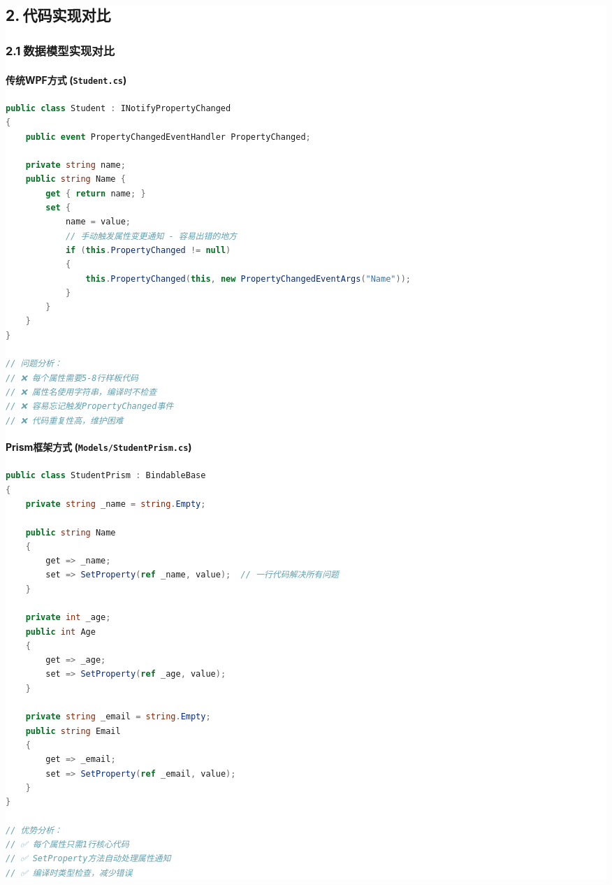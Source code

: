 
## 2. 代码实现对比

### 2.1 数据模型实现对比

#### 传统WPF方式 (`Student.cs`)
```csharp
public class Student : INotifyPropertyChanged
{
    public event PropertyChangedEventHandler PropertyChanged;

    private string name;
    public string Name {
        get { return name; }
        set {
            name = value;
            // 手动触发属性变更通知 - 容易出错的地方
            if (this.PropertyChanged != null)
            { 
                this.PropertyChanged(this, new PropertyChangedEventArgs("Name"));
            }
        }
    } 
}

// 问题分析：
// ❌ 每个属性需要5-8行样板代码
// ❌ 属性名使用字符串，编译时不检查
// ❌ 容易忘记触发PropertyChanged事件
// ❌ 代码重复性高，维护困难
```

#### Prism框架方式 (`Models/StudentPrism.cs`)
```csharp
public class StudentPrism : BindableBase
{
    private string _name = string.Empty;
    
    public string Name
    {
        get => _name;
        set => SetProperty(ref _name, value);  // 一行代码解决所有问题
    }

    private int _age;
    public int Age
    {
        get => _age;
        set => SetProperty(ref _age, value);
    }

    private string _email = string.Empty;
    public string Email
    {
        get => _email;
        set => SetProperty(ref _email, value);
    }
}

// 优势分析：
// ✅ 每个属性只需1行核心代码
// ✅ SetProperty方法自动处理属性通知
// ✅ 编译时类型检查，减少错误
```
